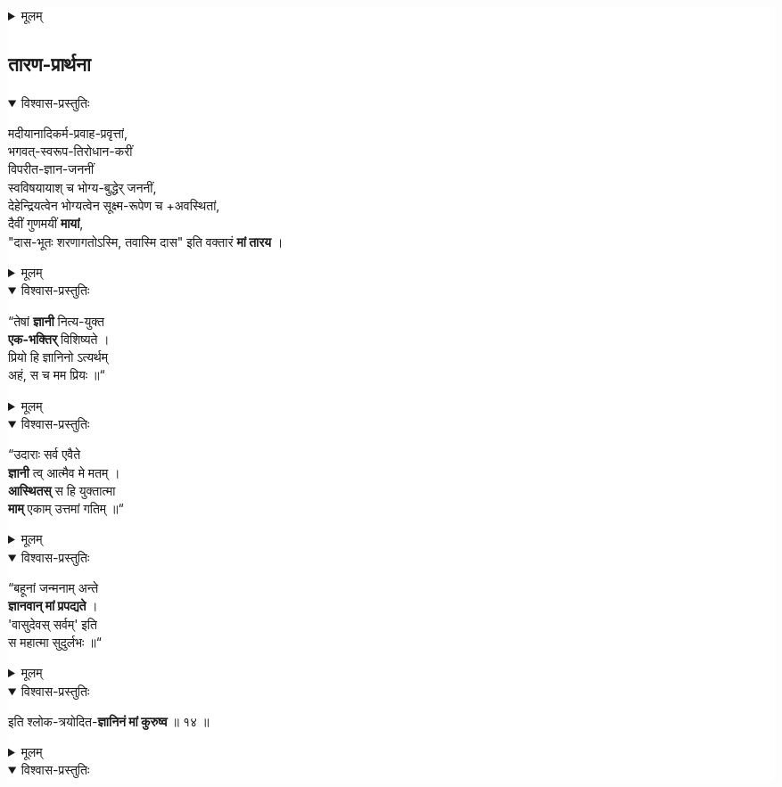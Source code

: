 <details><summary>मूलम्</summary></details>

## तारण-प्रार्थना
<details open><summary>विश्वास-प्रस्तुतिः</summary>

मदीयानादिकर्म-प्रवाह-प्रवृत्तां,  
भगवत्-स्वरूप-तिरोधान-करीं  
विपरीत-ज्ञान-जननीं  
स्वविषयायाश् च भोग्य-बुद्धेर् जननीं,  
देहेन्द्रियत्वेन भोग्यत्वेन सूक्ष्म-रूपेण च +अवस्थितां,  
दैवीं गुणमयीं **मायां**,  
"दास-भूतः शरणागतोऽस्मि, तवास्मि दास" इति वक्तारं **मां तारय** ।
</details>

<details><summary>मूलम्</summary></details>


<details open><summary>विश्वास-प्रस्तुतिः</summary>

“तेषां **ज्ञानी** नित्य-युक्त  
**एक-भक्तिर्** विशिष्यते ।  
प्रियो हि ज्ञानिनो ऽत्यर्थम्  
अहं, स च मम प्रियः ॥“  
</details>

<details><summary>मूलम्</summary></details>

<details open><summary>विश्वास-प्रस्तुतिः</summary>

“उदाराः सर्व एवैते  
**ज्ञानी** त्व् आत्मैव मे मतम् ।  
**आस्थितस्** स हि युक्तात्मा  
**माम्** एकाम् उत्तमां गतिम् ॥“  
</details>

<details><summary>मूलम्</summary></details>

<details open><summary>विश्वास-प्रस्तुतिः</summary>

“बहूनां जन्मनाम् अन्ते  
**ज्ञानवान् मां प्रपद्यते** ।  
'वासुदेवस् सर्वम्' इति  
स महात्मा सुदुर्लभः ॥“  
</details>

<details><summary>मूलम्</summary></details>


<details open><summary>विश्वास-प्रस्तुतिः</summary>

इति श्लोक-त्रयोदित-**ज्ञानिनं मां कुरुष्व** ॥ १४ ॥
</details>

<details><summary>मूलम्</summary></details>
  


<details open><summary>विश्वास-प्रस्तुतिः</summary>
